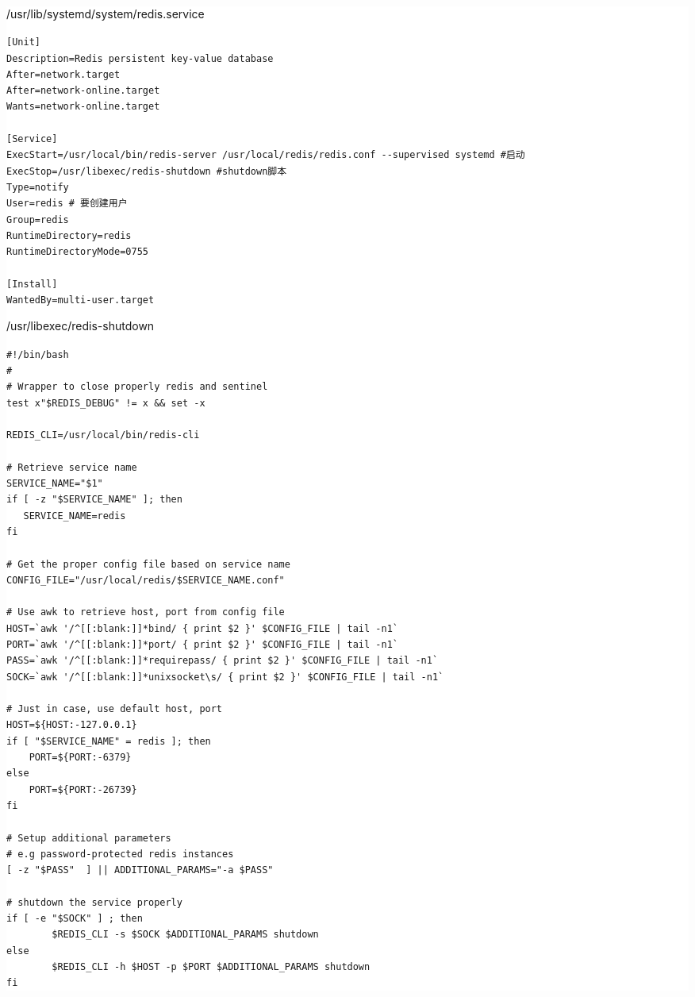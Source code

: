 /usr/lib/systemd/system/redis.service

```shell
[Unit]
Description=Redis persistent key-value database
After=network.target
After=network-online.target
Wants=network-online.target

[Service]
ExecStart=/usr/local/bin/redis-server /usr/local/redis/redis.conf --supervised systemd #启动
ExecStop=/usr/libexec/redis-shutdown #shutdown脚本
Type=notify
User=redis # 要创建用户
Group=redis
RuntimeDirectory=redis
RuntimeDirectoryMode=0755

[Install]
WantedBy=multi-user.target
```

/usr/libexec/redis-shutdown

```shell
#!/bin/bash
#
# Wrapper to close properly redis and sentinel
test x"$REDIS_DEBUG" != x && set -x

REDIS_CLI=/usr/local/bin/redis-cli

# Retrieve service name
SERVICE_NAME="$1"
if [ -z "$SERVICE_NAME" ]; then
   SERVICE_NAME=redis
fi

# Get the proper config file based on service name
CONFIG_FILE="/usr/local/redis/$SERVICE_NAME.conf"

# Use awk to retrieve host, port from config file
HOST=`awk '/^[[:blank:]]*bind/ { print $2 }' $CONFIG_FILE | tail -n1`
PORT=`awk '/^[[:blank:]]*port/ { print $2 }' $CONFIG_FILE | tail -n1`
PASS=`awk '/^[[:blank:]]*requirepass/ { print $2 }' $CONFIG_FILE | tail -n1`
SOCK=`awk '/^[[:blank:]]*unixsocket\s/ { print $2 }' $CONFIG_FILE | tail -n1`

# Just in case, use default host, port
HOST=${HOST:-127.0.0.1}
if [ "$SERVICE_NAME" = redis ]; then
    PORT=${PORT:-6379}
else
    PORT=${PORT:-26739}
fi

# Setup additional parameters
# e.g password-protected redis instances
[ -z "$PASS"  ] || ADDITIONAL_PARAMS="-a $PASS"

# shutdown the service properly
if [ -e "$SOCK" ] ; then
        $REDIS_CLI -s $SOCK $ADDITIONAL_PARAMS shutdown
else
        $REDIS_CLI -h $HOST -p $PORT $ADDITIONAL_PARAMS shutdown
fi
```